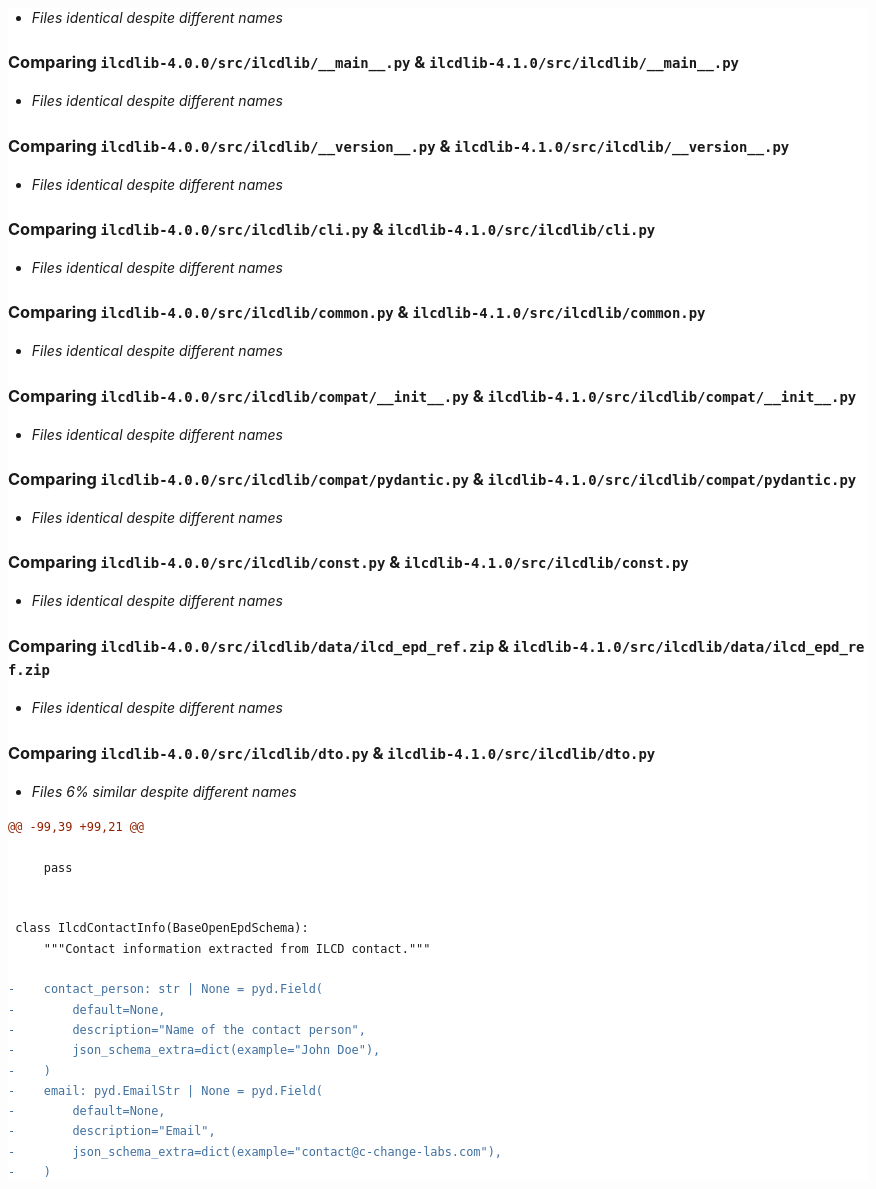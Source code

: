  * *Files identical despite different names*

### Comparing `ilcdlib-4.0.0/src/ilcdlib/__main__.py` & `ilcdlib-4.1.0/src/ilcdlib/__main__.py`

 * *Files identical despite different names*

### Comparing `ilcdlib-4.0.0/src/ilcdlib/__version__.py` & `ilcdlib-4.1.0/src/ilcdlib/__version__.py`

 * *Files identical despite different names*

### Comparing `ilcdlib-4.0.0/src/ilcdlib/cli.py` & `ilcdlib-4.1.0/src/ilcdlib/cli.py`

 * *Files identical despite different names*

### Comparing `ilcdlib-4.0.0/src/ilcdlib/common.py` & `ilcdlib-4.1.0/src/ilcdlib/common.py`

 * *Files identical despite different names*

### Comparing `ilcdlib-4.0.0/src/ilcdlib/compat/__init__.py` & `ilcdlib-4.1.0/src/ilcdlib/compat/__init__.py`

 * *Files identical despite different names*

### Comparing `ilcdlib-4.0.0/src/ilcdlib/compat/pydantic.py` & `ilcdlib-4.1.0/src/ilcdlib/compat/pydantic.py`

 * *Files identical despite different names*

### Comparing `ilcdlib-4.0.0/src/ilcdlib/const.py` & `ilcdlib-4.1.0/src/ilcdlib/const.py`

 * *Files identical despite different names*

### Comparing `ilcdlib-4.0.0/src/ilcdlib/data/ilcd_epd_ref.zip` & `ilcdlib-4.1.0/src/ilcdlib/data/ilcd_epd_ref.zip`

 * *Files identical despite different names*

### Comparing `ilcdlib-4.0.0/src/ilcdlib/dto.py` & `ilcdlib-4.1.0/src/ilcdlib/dto.py`

 * *Files 6% similar despite different names*

```diff
@@ -99,39 +99,21 @@
 
     pass
 
 
 class IlcdContactInfo(BaseOpenEpdSchema):
     """Contact information extracted from ILCD contact."""
 
-    contact_person: str | None = pyd.Field(
-        default=None,
-        description="Name of the contact person",
-        json_schema_extra=dict(example="John Doe"),
-    )
-    email: pyd.EmailStr | None = pyd.Field(
-        default=None,
-        description="Email",
-        json_schema_extra=dict(example="contact@c-change-labs.com"),
-    )
```